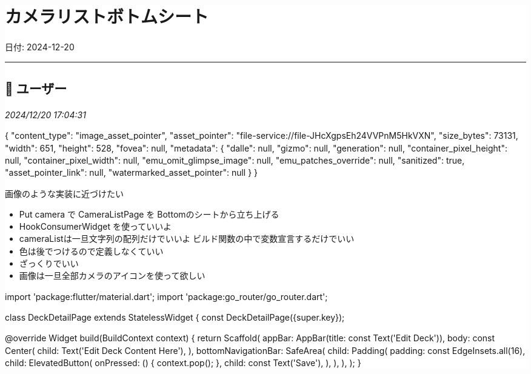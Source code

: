 # カメラリストボトムシート

日付: 2024-12-20

---

## 👤 ユーザー
*2024/12/20 17:04:31*

{
  "content_type": "image_asset_pointer",
  "asset_pointer": "file-service://file-JHcXgpsEh24VVPnM5HkVXN",
  "size_bytes": 73131,
  "width": 651,
  "height": 528,
  "fovea": null,
  "metadata": {
    "dalle": null,
    "gizmo": null,
    "generation": null,
    "container_pixel_height": null,
    "container_pixel_width": null,
    "emu_omit_glimpse_image": null,
    "emu_patches_override": null,
    "sanitized": true,
    "asset_pointer_link": null,
    "watermarked_asset_pointer": null
  }
}

画像のような実装に近づけたい

- Put camera で CameraListPage を Bottomのシートから立ち上げる
- HookConsumerWidget を使っていいよ
- cameraListは一旦文字列の配列だけでいいよ ビルド関数の中で変数宣言するだけでいい
- 色は後でつけるので定義しなくていい
- ざっくりでいい
- 画像は一旦全部カメラのアイコンを使って欲しい

import 'package:flutter/material.dart';
import 'package:go_router/go_router.dart';

class DeckDetailPage extends StatelessWidget {
  const DeckDetailPage({super.key});

  @override
  Widget build(BuildContext context) {
    return Scaffold(
      appBar: AppBar(title: const Text('Edit Deck')),
      body: const Center(
        child: Text('Edit Deck Content Here'),
      ),
      bottomNavigationBar: SafeArea(
        child: Padding(
          padding: const EdgeInsets.all(16),
          child: ElevatedButton(
            onPressed: () {
              context.pop();
            },
            child: const Text('Save'),
          ),
        ),
      ),
    );
  }